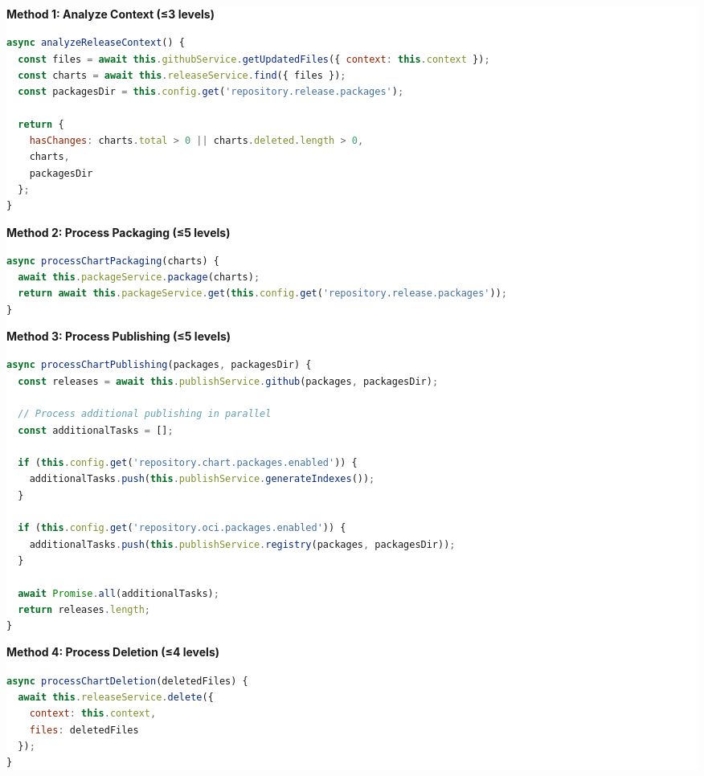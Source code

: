 **Method 1: Analyze Context (≤3 levels)**
```javascript
async analyzeReleaseContext() {
  const files = await this.githubService.getUpdatedFiles({ context: this.context });
  const charts = await this.releaseService.find({ files });
  const packagesDir = this.config.get('repository.release.packages');
  
  return {
    hasChanges: charts.total > 0 || charts.deleted.length > 0,
    charts,
    packagesDir
  };
}
```

**Method 2: Process Packaging (≤5 levels)**
```javascript
async processChartPackaging(charts) {
  await this.packageService.package(charts);
  return await this.packageService.get(this.config.get('repository.release.packages'));
}
```

**Method 3: Process Publishing (≤5 levels)**
```javascript
async processChartPublishing(packages, packagesDir) {
  const releases = await this.publishService.github(packages, packagesDir);
  
  // Process additional publishing in parallel
  const additionalTasks = [];
  
  if (this.config.get('repository.chart.packages.enabled')) {
    additionalTasks.push(this.publishService.generateIndexes());
  }
  
  if (this.config.get('repository.oci.packages.enabled')) {
    additionalTasks.push(this.publishService.registry(packages, packagesDir));
  }
  
  await Promise.all(additionalTasks);
  return releases.length;
}
```

**Method 4: Process Deletion (≤4 levels)**
```javascript
async processChartDeletion(deletedFiles) {
  await this.releaseService.delete({ 
    context: this.context, 
    files: deletedFiles 
  });
}
```
